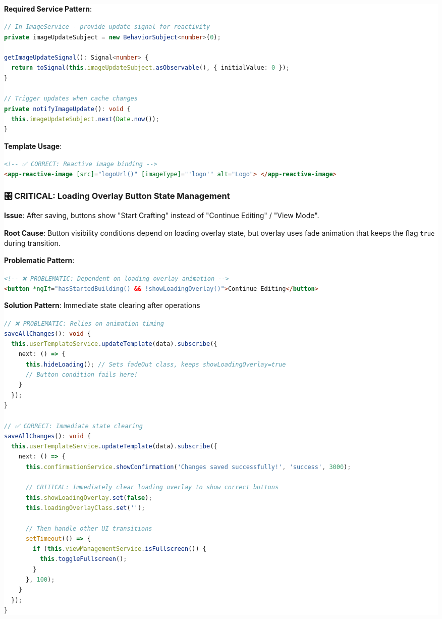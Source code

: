 **Required Service Pattern**:

```typescript
// In ImageService - provide update signal for reactivity
private imageUpdateSubject = new BehaviorSubject<number>(0);

getImageUpdateSignal(): Signal<number> {
  return toSignal(this.imageUpdateSubject.asObservable(), { initialValue: 0 });
}

// Trigger updates when cache changes
private notifyImageUpdate(): void {
  this.imageUpdateSubject.next(Date.now());
}
```

**Template Usage**:

```html
<!-- ✅ CORRECT: Reactive image binding -->
<app-reactive-image [src]="logoUrl()" [imageType]="'logo'" alt="Logo"> </app-reactive-image>
```

### 🎛️ CRITICAL: Loading Overlay Button State Management

**Issue**: After saving, buttons show "Start Crafting" instead of "Continue Editing" / "View Mode".

**Root Cause**: Button visibility conditions depend on loading overlay state, but overlay uses fade animation that keeps the flag `true` during transition.

**Problematic Pattern**:

```html
<!-- ❌ PROBLEMATIC: Dependent on loading overlay animation -->
<button *ngIf="hasStartedBuilding() && !showLoadingOverlay()">Continue Editing</button>
```

**Solution Pattern**: Immediate state clearing after operations

```typescript
// ❌ PROBLEMATIC: Relies on animation timing
saveAllChanges(): void {
  this.userTemplateService.updateTemplate(data).subscribe({
    next: () => {
      this.hideLoading(); // Sets fadeOut class, keeps showLoadingOverlay=true
      // Button condition fails here!
    }
  });
}

// ✅ CORRECT: Immediate state clearing
saveAllChanges(): void {
  this.userTemplateService.updateTemplate(data).subscribe({
    next: () => {
      this.confirmationService.showConfirmation('Changes saved successfully!', 'success', 3000);

      // CRITICAL: Immediately clear loading overlay to show correct buttons
      this.showLoadingOverlay.set(false);
      this.loadingOverlayClass.set('');

      // Then handle other UI transitions
      setTimeout(() => {
        if (this.viewManagementService.isFullscreen()) {
          this.toggleFullscreen();
        }
      }, 100);
    }
  });
}
```